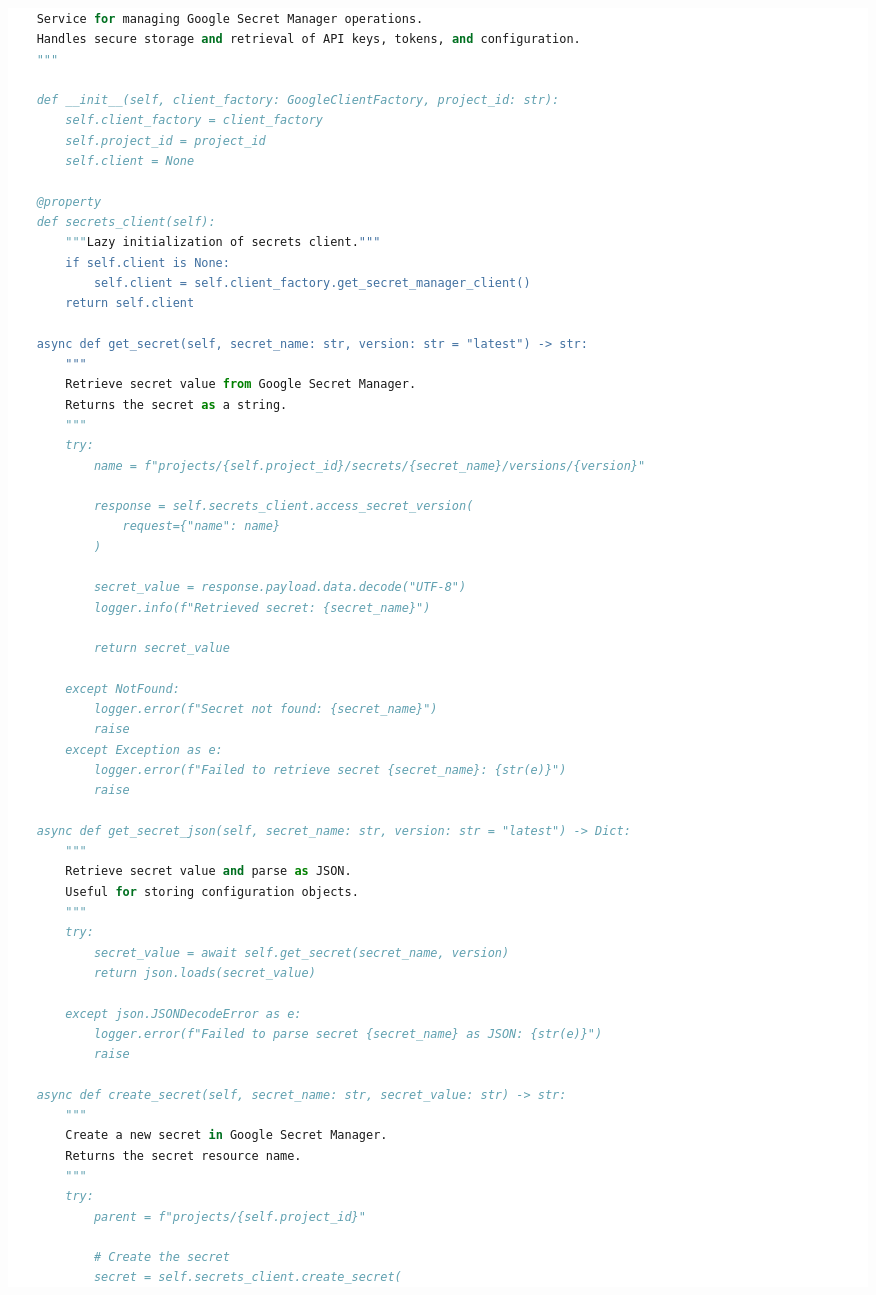 ```python
    Service for managing Google Secret Manager operations.
    Handles secure storage and retrieval of API keys, tokens, and configuration.
    """

    def __init__(self, client_factory: GoogleClientFactory, project_id: str):
        self.client_factory = client_factory
        self.project_id = project_id
        self.client = None

    @property
    def secrets_client(self):
        """Lazy initialization of secrets client."""
        if self.client is None:
            self.client = self.client_factory.get_secret_manager_client()
        return self.client

    async def get_secret(self, secret_name: str, version: str = "latest") -> str:
        """
        Retrieve secret value from Google Secret Manager.
        Returns the secret as a string.
        """
        try:
            name = f"projects/{self.project_id}/secrets/{secret_name}/versions/{version}"

            response = self.secrets_client.access_secret_version(
                request={"name": name}
            )

            secret_value = response.payload.data.decode("UTF-8")
            logger.info(f"Retrieved secret: {secret_name}")

            return secret_value

        except NotFound:
            logger.error(f"Secret not found: {secret_name}")
            raise
        except Exception as e:
            logger.error(f"Failed to retrieve secret {secret_name}: {str(e)}")
            raise

    async def get_secret_json(self, secret_name: str, version: str = "latest") -> Dict:
        """
        Retrieve secret value and parse as JSON.
        Useful for storing configuration objects.
        """
        try:
            secret_value = await self.get_secret(secret_name, version)
            return json.loads(secret_value)

        except json.JSONDecodeError as e:
            logger.error(f"Failed to parse secret {secret_name} as JSON: {str(e)}")
            raise

    async def create_secret(self, secret_name: str, secret_value: str) -> str:
        """
        Create a new secret in Google Secret Manager.
        Returns the secret resource name.
        """
        try:
            parent = f"projects/{self.project_id}"

            # Create the secret
            secret = self.secrets_client.create_secret(
```